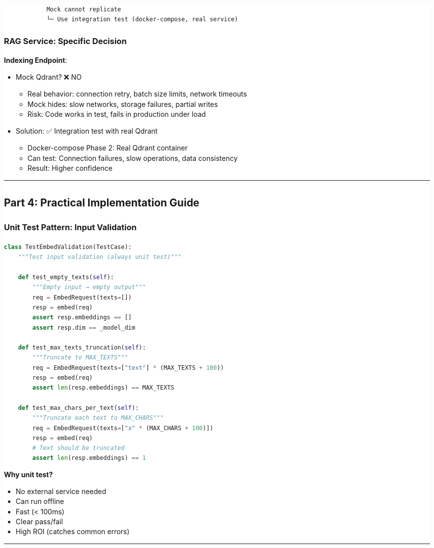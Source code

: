 ```
            Mock cannot replicate
            └─ Use integration test (docker-compose, real service)
```

### RAG Service: Specific Decision

**Indexing Endpoint**:
- Mock Qdrant? ❌ NO
  - Real behavior: connection retry, batch size limits, network timeouts
  - Mock hides: slow networks, storage failures, partial writes
  - Risk: Code works in test, fails in production under load

- Solution: ✅ Integration test with real Qdrant
  - Docker-compose Phase 2: Real Qdrant container
  - Can test: Connection failures, slow operations, data consistency
  - Result: Higher confidence

---

## Part 4: Practical Implementation Guide

### Unit Test Pattern: Input Validation

```python
class TestEmbedValidation(TestCase):
    """Test input validation (always unit test)"""

    def test_empty_texts(self):
        """Empty input → empty output"""
        req = EmbedRequest(texts=[])
        resp = embed(req)
        assert resp.embeddings == []
        assert resp.dim == _model_dim

    def test_max_texts_truncation(self):
        """Truncate to MAX_TEXTS"""
        req = EmbedRequest(texts=["text"] * (MAX_TEXTS + 100))
        resp = embed(req)
        assert len(resp.embeddings) == MAX_TEXTS

    def test_max_chars_per_text(self):
        """Truncate each text to MAX_CHARS"""
        req = EmbedRequest(texts=["x" * (MAX_CHARS + 100)])
        resp = embed(req)
        # Text should be truncated
        assert len(resp.embeddings) == 1
```

**Why unit test?**
- No external service needed
- Can run offline
- Fast (< 100ms)
- Clear pass/fail
- High ROI (catches common errors)

---